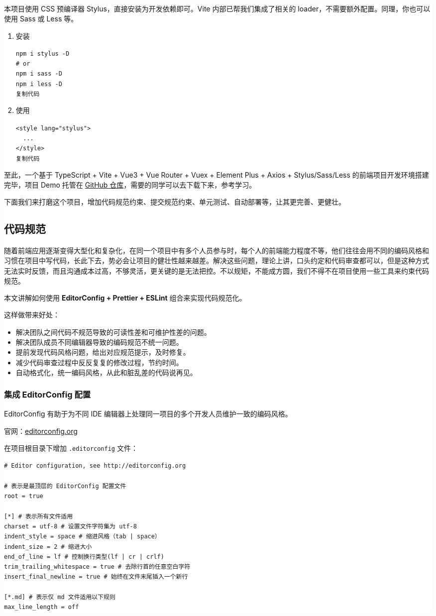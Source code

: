 本项目使用 CSS 预编译器 Stylus，直接安装为开发依赖即可。Vite 内部已帮我们集成了相关的 loader，不需要额外配置。同理，你也可以使用 Sass 或 Less 等。

1.  安装
    
    ```
    npm i stylus -D
    # or
    npm i sass -D
    npm i less -D
    复制代码
    ```
    
2.  使用
    
    ```
    <style lang="stylus">
      ...
    </style>
    复制代码
    ```
    

至此，一个基于 TypeScript + Vite + Vue3 + Vue Router + Vuex + Element Plus + Axios + Stylus/Sass/Less 的前端项目开发环境搭建完毕，项目 Demo 托管在 [GitHub 仓库](https://link.juejin.cn?target=https%3A%2F%2Fgithub.com%2FXPoet%2Fvite-vue3-starter "https://github.com/XPoet/vite-vue3-starter")，需要的同学可以去下载下来，参考学习。

下面我们来打磨这个项目，增加代码规范约束、提交规范约束、单元测试、自动部署等，让其更完善、更健壮。

代码规范
----

随着前端应用逐渐变得大型化和复杂化，在同一个项目中有多个人员参与时，每个人的前端能力程度不等，他们往往会用不同的编码风格和习惯在项目中写代码，长此下去，势必会让项目的健壮性越来越差。解决这些问题，理论上讲，口头约定和代码审查都可以，但是这种方式无法实时反馈，而且沟通成本过高，不够灵活，更关键的是无法把控。不以规矩，不能成方圆，我们不得不在项目使用一些工具来约束代码规范。

本文讲解如何使用 **EditorConfig + Prettier + ESLint** 组合来实现代码规范化。

这样做带来好处：

*   解决团队之间代码不规范导致的可读性差和可维护性差的问题。
*   解决团队成员不同编辑器导致的编码规范不统一问题。
*   提前发现代码风格问题，给出对应规范提示，及时修复。
*   减少代码审查过程中反反复复的修改过程，节约时间。
*   自动格式化，统一编码风格，从此和脏乱差的代码说再见。

### 集成 EditorConfig 配置

EditorConfig 有助于为不同 IDE 编辑器上处理同一项目的多个开发人员维护一致的编码风格。

官网：[editorconfig.org](https://link.juejin.cn?target=http%3A%2F%2Feditorconfig.org "http://editorconfig.org")

在项目根目录下增加 `.editorconfig` 文件：

```
# Editor configuration, see http://editorconfig.org

# 表示是最顶层的 EditorConfig 配置文件
root = true

[*] # 表示所有文件适用
charset = utf-8 # 设置文件字符集为 utf-8
indent_style = space # 缩进风格（tab | space）
indent_size = 2 # 缩进大小
end_of_line = lf # 控制换行类型(lf | cr | crlf)
trim_trailing_whitespace = true # 去除行首的任意空白字符
insert_final_newline = true # 始终在文件末尾插入一个新行

[*.md] # 表示仅 md 文件适用以下规则
max_line_length = off
```